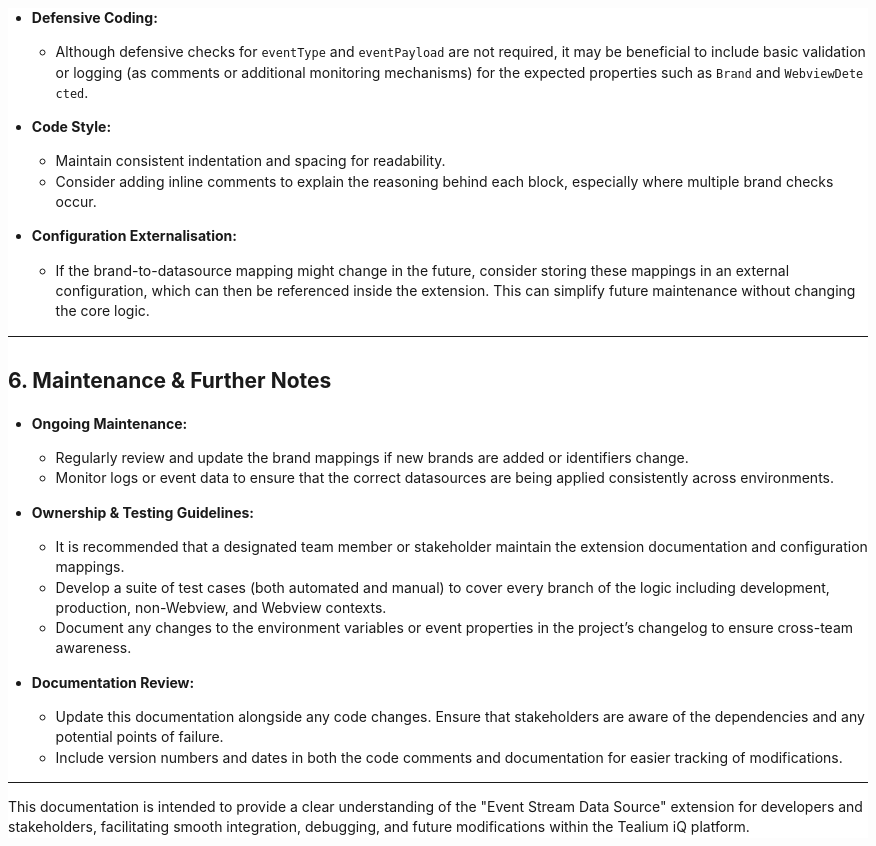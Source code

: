 - **Defensive Coding:**  
  - Although defensive checks for `eventType` and `eventPayload` are not required, it may be beneficial to include basic validation or logging (as comments or additional monitoring mechanisms) for the expected properties such as `Brand` and `WebviewDetected`.

- **Code Style:**  
  - Maintain consistent indentation and spacing for readability.  
  - Consider adding inline comments to explain the reasoning behind each block, especially where multiple brand checks occur.

- **Configuration Externalisation:**  
  - If the brand-to-datasource mapping might change in the future, consider storing these mappings in an external configuration, which can then be referenced inside the extension. This can simplify future maintenance without changing the core logic.

---

## 6. Maintenance & Further Notes

- **Ongoing Maintenance:**  
  - Regularly review and update the brand mappings if new brands are added or identifiers change.  
  - Monitor logs or event data to ensure that the correct datasources are being applied consistently across environments.

- **Ownership & Testing Guidelines:**  
  - It is recommended that a designated team member or stakeholder maintain the extension documentation and configuration mappings.  
  - Develop a suite of test cases (both automated and manual) to cover every branch of the logic including development, production, non-Webview, and Webview contexts.
  - Document any changes to the environment variables or event properties in the project’s changelog to ensure cross-team awareness.

- **Documentation Review:**  
  - Update this documentation alongside any code changes. Ensure that stakeholders are aware of the dependencies and any potential points of failure.
  - Include version numbers and dates in both the code comments and documentation for easier tracking of modifications.

---

This documentation is intended to provide a clear understanding of the "Event Stream Data Source" extension for developers and stakeholders, facilitating smooth integration, debugging, and future modifications within the Tealium iQ platform.